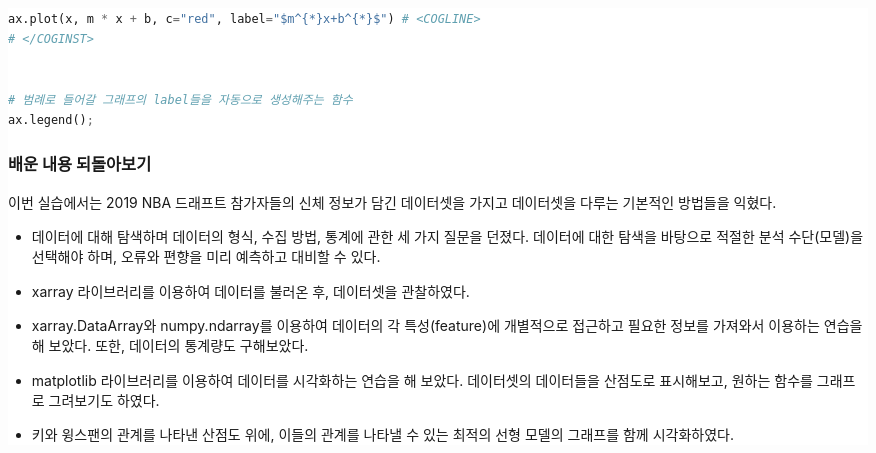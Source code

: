 ```python
ax.plot(x, m * x + b, c="red", label="$m^{*}x+b^{*}$") # <COGLINE>
# </COGINST>


# 범례로 들어갈 그래프의 label들을 자동으로 생성해주는 함수
ax.legend();
```

### 배운 내용 되돌아보기


이번 실습에서는 2019 NBA 드래프트 참가자들의 신체 정보가 담긴 데이터셋을 가지고 데이터셋을 다루는 기본적인 방법들을 익혔다.

- 데이터에 대해 탐색하며 데이터의 형식, 수집 방법, 통계에 관한 세 가지 질문을 던졌다. 데이터에 대한 탐색을 바탕으로 적절한 분석 수단(모델)을 선택해야 하며, 오류와 편향을 미리 예측하고 대비할 수 있다.

- xarray 라이브러리를 이용하여 데이터를 불러온 후, 데이터셋을 관찰하였다.

- xarray.DataArray와 numpy.ndarray를 이용하여 데이터의 각 특성(feature)에 개별적으로 접근하고 필요한 정보를 가져와서 이용하는 연습을 해 보았다. 또한, 데이터의 통계량도 구해보았다.

- matplotlib 라이브러리를 이용하여 데이터를 시각화하는 연습을 해 보았다. 데이터셋의 데이터들을 산점도로 표시해보고, 원하는 함수를 그래프로 그려보기도 하였다.

- 키와 윙스팬의 관계를 나타낸 산점도 위에, 이들의 관계를 나타낼 수 있는 최적의 선형 모델의 그래프를 함께 시각화하였다.

